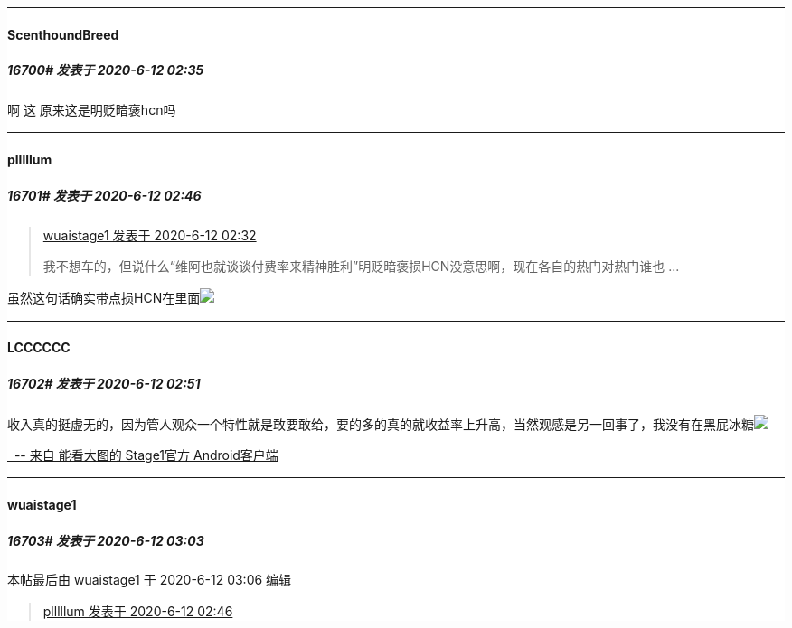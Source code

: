 





-----

####  ScenthoundBreed  
##### 16700#       发表于 2020-6-12 02:35




啊 这 原来这是明贬暗褒hcn吗







-----

####  plllllum  
##### 16701#       发表于 2020-6-12 02:46



<blockquote><a href="httphttps://bbs.saraba1st.com/2b/forum.php?mod=redirect&amp;goto=findpost&amp;pid=47771318&amp;ptid=1938285" target="_blank">wuaistage1 发表于 2020-6-12 02:32</a>

我不想车的，但说什么“维阿也就谈谈付费率来精神胜利”明贬暗褒损HCN没意思啊，现在各自的热门对热门谁也 ...</blockquote>
虽然这句话确实带点损HCN在里面<img src="https://static.saraba1st.com/image/smiley/face2017/068.png" referrerpolicy="no-referrer">







-----

####  LCCCCCC  
##### 16702#       发表于 2020-6-12 02:51




收入真的挺虚无的，因为管人观众一个特性就是敢要敢给，要的多的真的就收益率上升高，当然观感是另一回事了，我没有在黑屁冰糖<img src="https://static.saraba1st.com/image/smiley/face2017/076.png" referrerpolicy="no-referrer">

[  -- 来自 能看大图的 Stage1官方 Android客户端](https://www.coolapk.com/apk/140634)







-----

####  wuaistage1  
##### 16703#       发表于 2020-6-12 03:03



 本帖最后由 wuaistage1 于 2020-6-12 03:06 编辑 
<blockquote><a href="httphttps://bbs.saraba1st.com/2b/forum.php?mod=redirect&amp;goto=findpost&amp;pid=47771352&amp;ptid=1938285" target="_blank">plllllum 发表于 2020-6-12 02:46</a>
